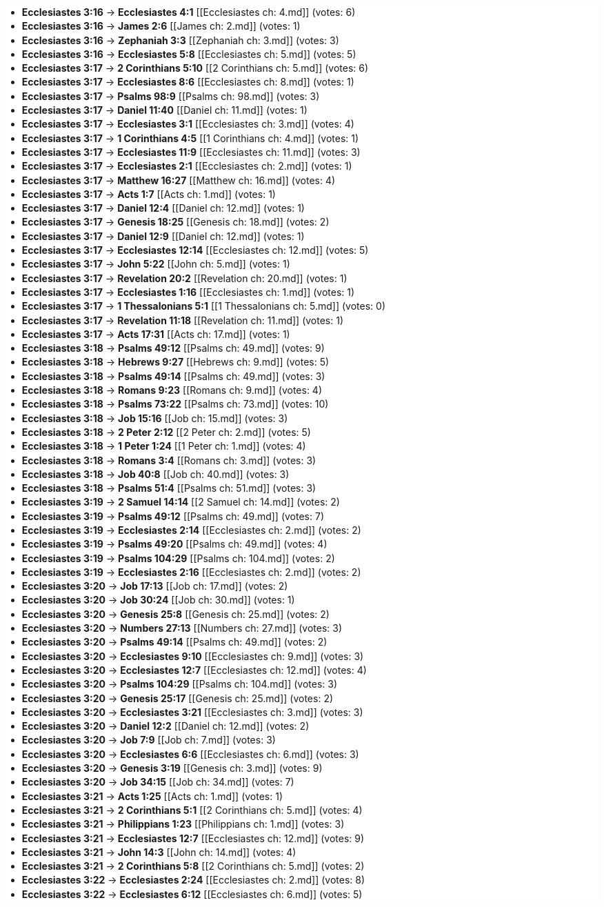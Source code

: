 - **Ecclesiastes 3:16** → **Ecclesiastes 4:1** [[Ecclesiastes ch: 4.md]] (votes: 6)
- **Ecclesiastes 3:16** → **James 2:6** [[James ch: 2.md]] (votes: 1)
- **Ecclesiastes 3:16** → **Zephaniah 3:3** [[Zephaniah ch: 3.md]] (votes: 3)
- **Ecclesiastes 3:16** → **Ecclesiastes 5:8** [[Ecclesiastes ch: 5.md]] (votes: 5)
- **Ecclesiastes 3:17** → **2 Corinthians 5:10** [[2 Corinthians ch: 5.md]] (votes: 6)
- **Ecclesiastes 3:17** → **Ecclesiastes 8:6** [[Ecclesiastes ch: 8.md]] (votes: 1)
- **Ecclesiastes 3:17** → **Psalms 98:9** [[Psalms ch: 98.md]] (votes: 3)
- **Ecclesiastes 3:17** → **Daniel 11:40** [[Daniel ch: 11.md]] (votes: 1)
- **Ecclesiastes 3:17** → **Ecclesiastes 3:1** [[Ecclesiastes ch: 3.md]] (votes: 4)
- **Ecclesiastes 3:17** → **1 Corinthians 4:5** [[1 Corinthians ch: 4.md]] (votes: 1)
- **Ecclesiastes 3:17** → **Ecclesiastes 11:9** [[Ecclesiastes ch: 11.md]] (votes: 3)
- **Ecclesiastes 3:17** → **Ecclesiastes 2:1** [[Ecclesiastes ch: 2.md]] (votes: 1)
- **Ecclesiastes 3:17** → **Matthew 16:27** [[Matthew ch: 16.md]] (votes: 4)
- **Ecclesiastes 3:17** → **Acts 1:7** [[Acts ch: 1.md]] (votes: 1)
- **Ecclesiastes 3:17** → **Daniel 12:4** [[Daniel ch: 12.md]] (votes: 1)
- **Ecclesiastes 3:17** → **Genesis 18:25** [[Genesis ch: 18.md]] (votes: 2)
- **Ecclesiastes 3:17** → **Daniel 12:9** [[Daniel ch: 12.md]] (votes: 1)
- **Ecclesiastes 3:17** → **Ecclesiastes 12:14** [[Ecclesiastes ch: 12.md]] (votes: 5)
- **Ecclesiastes 3:17** → **John 5:22** [[John ch: 5.md]] (votes: 1)
- **Ecclesiastes 3:17** → **Revelation 20:2** [[Revelation ch: 20.md]] (votes: 1)
- **Ecclesiastes 3:17** → **Ecclesiastes 1:16** [[Ecclesiastes ch: 1.md]] (votes: 1)
- **Ecclesiastes 3:17** → **1 Thessalonians 5:1** [[1 Thessalonians ch: 5.md]] (votes: 0)
- **Ecclesiastes 3:17** → **Revelation 11:18** [[Revelation ch: 11.md]] (votes: 1)
- **Ecclesiastes 3:17** → **Acts 17:31** [[Acts ch: 17.md]] (votes: 1)
- **Ecclesiastes 3:18** → **Psalms 49:12** [[Psalms ch: 49.md]] (votes: 9)
- **Ecclesiastes 3:18** → **Hebrews 9:27** [[Hebrews ch: 9.md]] (votes: 5)
- **Ecclesiastes 3:18** → **Psalms 49:14** [[Psalms ch: 49.md]] (votes: 3)
- **Ecclesiastes 3:18** → **Romans 9:23** [[Romans ch: 9.md]] (votes: 4)
- **Ecclesiastes 3:18** → **Psalms 73:22** [[Psalms ch: 73.md]] (votes: 10)
- **Ecclesiastes 3:18** → **Job 15:16** [[Job ch: 15.md]] (votes: 3)
- **Ecclesiastes 3:18** → **2 Peter 2:12** [[2 Peter ch: 2.md]] (votes: 5)
- **Ecclesiastes 3:18** → **1 Peter 1:24** [[1 Peter ch: 1.md]] (votes: 4)
- **Ecclesiastes 3:18** → **Romans 3:4** [[Romans ch: 3.md]] (votes: 3)
- **Ecclesiastes 3:18** → **Job 40:8** [[Job ch: 40.md]] (votes: 3)
- **Ecclesiastes 3:18** → **Psalms 51:4** [[Psalms ch: 51.md]] (votes: 3)
- **Ecclesiastes 3:19** → **2 Samuel 14:14** [[2 Samuel ch: 14.md]] (votes: 2)
- **Ecclesiastes 3:19** → **Psalms 49:12** [[Psalms ch: 49.md]] (votes: 7)
- **Ecclesiastes 3:19** → **Ecclesiastes 2:14** [[Ecclesiastes ch: 2.md]] (votes: 2)
- **Ecclesiastes 3:19** → **Psalms 49:20** [[Psalms ch: 49.md]] (votes: 4)
- **Ecclesiastes 3:19** → **Psalms 104:29** [[Psalms ch: 104.md]] (votes: 2)
- **Ecclesiastes 3:19** → **Ecclesiastes 2:16** [[Ecclesiastes ch: 2.md]] (votes: 2)
- **Ecclesiastes 3:20** → **Job 17:13** [[Job ch: 17.md]] (votes: 2)
- **Ecclesiastes 3:20** → **Job 30:24** [[Job ch: 30.md]] (votes: 1)
- **Ecclesiastes 3:20** → **Genesis 25:8** [[Genesis ch: 25.md]] (votes: 2)
- **Ecclesiastes 3:20** → **Numbers 27:13** [[Numbers ch: 27.md]] (votes: 3)
- **Ecclesiastes 3:20** → **Psalms 49:14** [[Psalms ch: 49.md]] (votes: 2)
- **Ecclesiastes 3:20** → **Ecclesiastes 9:10** [[Ecclesiastes ch: 9.md]] (votes: 3)
- **Ecclesiastes 3:20** → **Ecclesiastes 12:7** [[Ecclesiastes ch: 12.md]] (votes: 4)
- **Ecclesiastes 3:20** → **Psalms 104:29** [[Psalms ch: 104.md]] (votes: 3)
- **Ecclesiastes 3:20** → **Genesis 25:17** [[Genesis ch: 25.md]] (votes: 2)
- **Ecclesiastes 3:20** → **Ecclesiastes 3:21** [[Ecclesiastes ch: 3.md]] (votes: 3)
- **Ecclesiastes 3:20** → **Daniel 12:2** [[Daniel ch: 12.md]] (votes: 2)
- **Ecclesiastes 3:20** → **Job 7:9** [[Job ch: 7.md]] (votes: 3)
- **Ecclesiastes 3:20** → **Ecclesiastes 6:6** [[Ecclesiastes ch: 6.md]] (votes: 3)
- **Ecclesiastes 3:20** → **Genesis 3:19** [[Genesis ch: 3.md]] (votes: 9)
- **Ecclesiastes 3:20** → **Job 34:15** [[Job ch: 34.md]] (votes: 7)
- **Ecclesiastes 3:21** → **Acts 1:25** [[Acts ch: 1.md]] (votes: 1)
- **Ecclesiastes 3:21** → **2 Corinthians 5:1** [[2 Corinthians ch: 5.md]] (votes: 4)
- **Ecclesiastes 3:21** → **Philippians 1:23** [[Philippians ch: 1.md]] (votes: 3)
- **Ecclesiastes 3:21** → **Ecclesiastes 12:7** [[Ecclesiastes ch: 12.md]] (votes: 9)
- **Ecclesiastes 3:21** → **John 14:3** [[John ch: 14.md]] (votes: 4)
- **Ecclesiastes 3:21** → **2 Corinthians 5:8** [[2 Corinthians ch: 5.md]] (votes: 2)
- **Ecclesiastes 3:22** → **Ecclesiastes 2:24** [[Ecclesiastes ch: 2.md]] (votes: 8)
- **Ecclesiastes 3:22** → **Ecclesiastes 6:12** [[Ecclesiastes ch: 6.md]] (votes: 5)